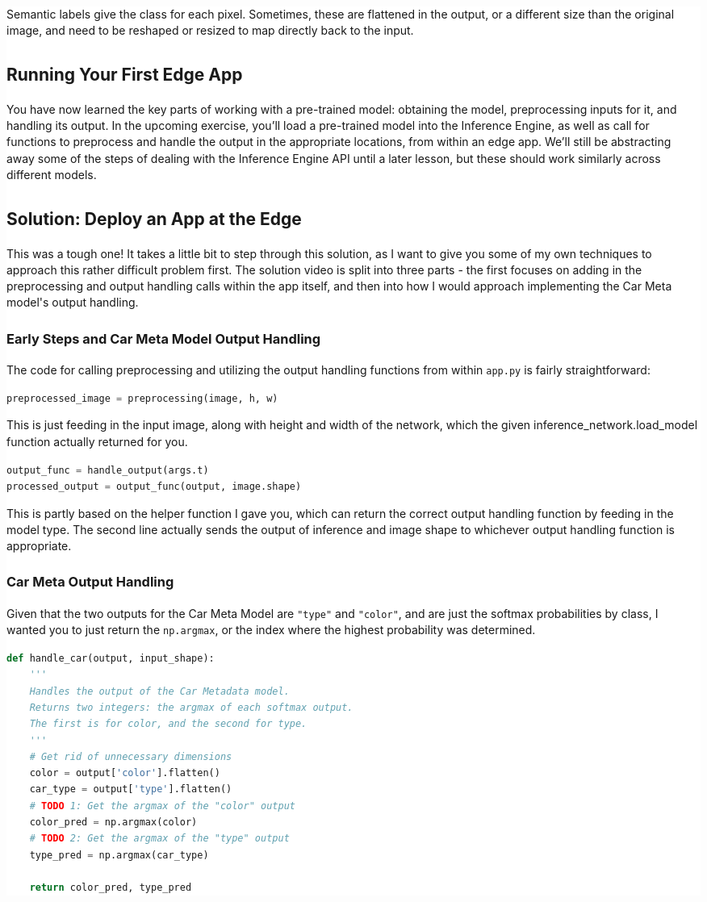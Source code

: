 Semantic labels give the class for each pixel. Sometimes, these are flattened in the output, or a different size than the original image, and need to be reshaped or resized to map directly back to the input. 

## Running Your First Edge App

You have now learned the key parts of working with a pre-trained model: obtaining the model, preprocessing inputs for it, and handling its output. In the upcoming exercise, you’ll load a pre-trained model into the Inference Engine, as well as call for functions to preprocess and handle the output in the appropriate locations, from within an edge app. We’ll still be abstracting away some of the steps of dealing with the Inference Engine API until a later lesson, but these should work similarly across different models.

## Solution: Deploy an App at the Edge

This was a tough one! It takes a little bit to step through this solution, as I want to give you some of my own techniques to approach this rather difficult problem first. The solution video is split into three parts - the first focuses on adding in the preprocessing and output handling calls within the app itself, and then into how I would approach implementing the Car Meta model's output handling.

### Early Steps and Car Meta Model Output Handling

The code for calling preprocessing and utilizing the output handling functions from within `app.py` is fairly straightforward:

``` python
preprocessed_image = preprocessing(image, h, w)
```

This is just feeding in the input image, along with height and width of the network, which the given inference_network.load_model function actually returned for you.

``` python
output_func = handle_output(args.t)
processed_output = output_func(output, image.shape)
```

This is partly based on the helper function I gave you, which can return the correct output handling function by feeding in the model type. The second line actually sends the output of inference and image shape to whichever output handling function is appropriate.

### Car Meta Output Handling

Given that the two outputs for the Car Meta Model are `"type"` and `"color"`, and are just the softmax probabilities by class, I wanted you to just return the `np.argmax`, or the index where the highest probability was determined.

``` python
def handle_car(output, input_shape):
    '''
    Handles the output of the Car Metadata model.
    Returns two integers: the argmax of each softmax output.
    The first is for color, and the second for type.
    '''
    # Get rid of unnecessary dimensions
    color = output['color'].flatten()
    car_type = output['type'].flatten()
    # TODO 1: Get the argmax of the "color" output
    color_pred = np.argmax(color)
    # TODO 2: Get the argmax of the "type" output
    type_pred = np.argmax(car_type)

    return color_pred, type_pred
 ```
